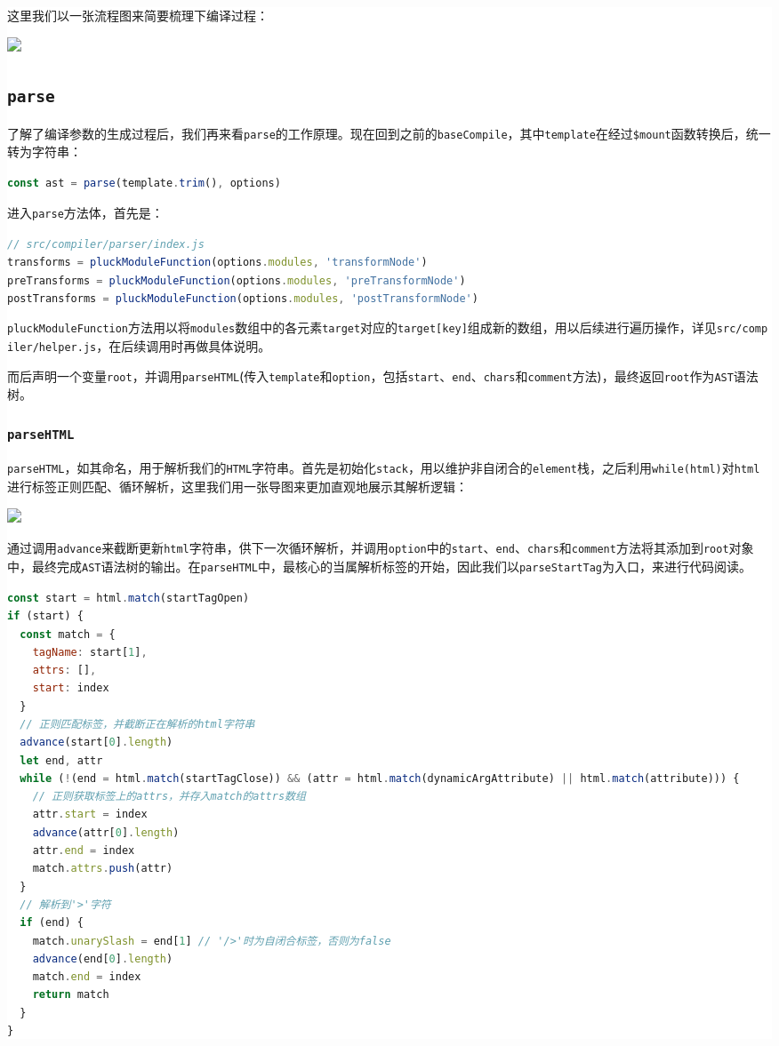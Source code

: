 这里我们以一张流程图来简要梳理下编译过程：

![](https://user-gold-cdn.xitu.io/2019/5/25/16aee5e3b67be5a0?w=1209&h=1000&f=png&s=101919)

## `parse`

了解了编译参数的生成过程后，我们再来看`parse`的工作原理。现在回到之前的`baseCompile`，其中`template`在经过`$mount`函数转换后，统一转为字符串：

```javascript
const ast = parse(template.trim(), options)
```

进入`parse`方法体，首先是：

```javascript
// src/compiler/parser/index.js
transforms = pluckModuleFunction(options.modules, 'transformNode')
preTransforms = pluckModuleFunction(options.modules, 'preTransformNode')
postTransforms = pluckModuleFunction(options.modules, 'postTransformNode')
```

`pluckModuleFunction`方法用以将`modules`数组中的各元素`target`对应的`target[key]`组成新的数组，用以后续进行遍历操作，详见`src/compiler/helper.js`，在后续调用时再做具体说明。

而后声明一个变量`root`，并调用`parseHTML`(传入`template`和`option`，包括`start`、`end`、`chars`和`comment`方法)，最终返回`root`作为`AST`语法树。

### `parseHTML`

`parseHTML`，如其命名，用于解析我们的`HTML`字符串。首先是初始化`stack`，用以维护非自闭合的`element`栈，之后利用`while(html)`对`html`进行标签正则匹配、循环解析，这里我们用一张导图来更加直观地展示其解析逻辑：

![](https://user-gold-cdn.xitu.io/2019/5/26/16af44ef4c97f6ef?w=1247&h=1058&f=png&s=148934)

通过调用`advance`来截断更新`html`字符串，供下一次循环解析，并调用`option`中的`start`、`end`、`chars`和`comment`方法将其添加到`root`对象中，最终完成`AST`语法树的输出。在`parseHTML`中，最核心的当属解析标签的开始，因此我们以`parseStartTag`为入口，来进行代码阅读。

```javascript
const start = html.match(startTagOpen)
if (start) {
  const match = {
    tagName: start[1],
    attrs: [],
    start: index
  }
  // 正则匹配标签，并截断正在解析的html字符串
  advance(start[0].length)
  let end, attr
  while (!(end = html.match(startTagClose)) && (attr = html.match(dynamicArgAttribute) || html.match(attribute))) {
    // 正则获取标签上的attrs，并存入match的attrs数组
    attr.start = index
    advance(attr[0].length)
    attr.end = index
    match.attrs.push(attr)
  }
  // 解析到'>'字符
  if (end) {
    match.unarySlash = end[1] // '/>'时为自闭合标签，否则为false
    advance(end[0].length)
    match.end = index
    return match
  }
}
```

